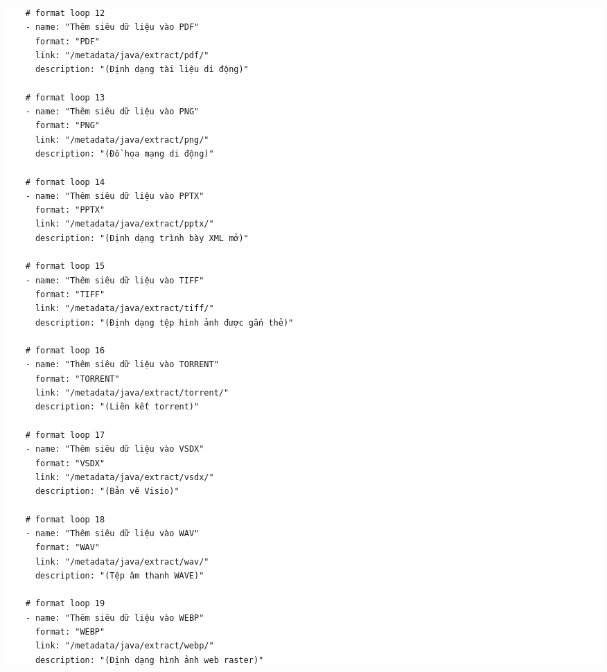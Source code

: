         # format loop 12
        - name: "Thêm siêu dữ liệu vào PDF"
          format: "PDF"
          link: "/metadata/java/extract/pdf/"
          description: "(Định dạng tài liệu di động)"
          
        # format loop 13
        - name: "Thêm siêu dữ liệu vào PNG"
          format: "PNG"
          link: "/metadata/java/extract/png/"
          description: "(Đồ họa mạng di động)"
          
        # format loop 14
        - name: "Thêm siêu dữ liệu vào PPTX"
          format: "PPTX"
          link: "/metadata/java/extract/pptx/"
          description: "(Định dạng trình bày XML mở)"
          
        # format loop 15
        - name: "Thêm siêu dữ liệu vào TIFF"
          format: "TIFF"
          link: "/metadata/java/extract/tiff/"
          description: "(Định dạng tệp hình ảnh được gắn thẻ)"
          
        # format loop 16
        - name: "Thêm siêu dữ liệu vào TORRENT"
          format: "TORRENT"
          link: "/metadata/java/extract/torrent/"
          description: "(Liên kết torrent)"
          
        # format loop 17
        - name: "Thêm siêu dữ liệu vào VSDX"
          format: "VSDX"
          link: "/metadata/java/extract/vsdx/"
          description: "(Bản vẽ Visio)"
          
        # format loop 18
        - name: "Thêm siêu dữ liệu vào WAV"
          format: "WAV"
          link: "/metadata/java/extract/wav/"
          description: "(Tệp âm thanh WAVE)"
          
        # format loop 19
        - name: "Thêm siêu dữ liệu vào WEBP"
          format: "WEBP"
          link: "/metadata/java/extract/webp/"
          description: "(Định dạng hình ảnh web raster)"
          